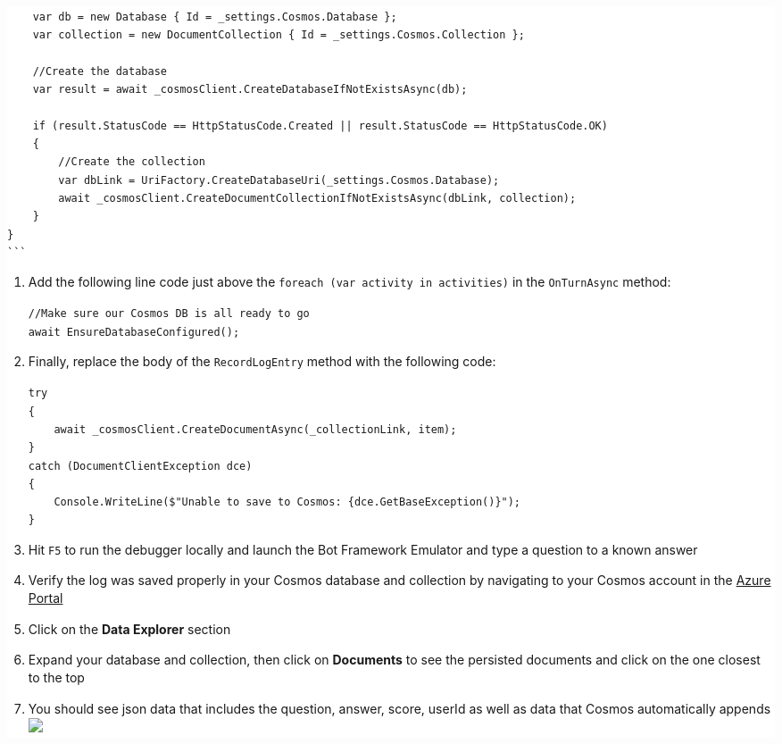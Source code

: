 		var db = new Database { Id = _settings.Cosmos.Database };
		var collection = new DocumentCollection { Id = _settings.Cosmos.Collection };

		//Create the database
		var result = await _cosmosClient.CreateDatabaseIfNotExistsAsync(db);

		if (result.StatusCode == HttpStatusCode.Created || result.StatusCode == HttpStatusCode.OK)
		{
			//Create the collection
			var dbLink = UriFactory.CreateDatabaseUri(_settings.Cosmos.Database);
			await _cosmosClient.CreateDocumentCollectionIfNotExistsAsync(dbLink, collection);
		}
	}
	```

1. Add the following line code just above the `foreach (var activity in activities)` in the `OnTurnAsync` method:
	```
	//Make sure our Cosmos DB is all ready to go
	await EnsureDatabaseConfigured();
	```

1. Finally, replace the body of the `RecordLogEntry` method with the following code:
	```
	try
	{
		await _cosmosClient.CreateDocumentAsync(_collectionLink, item);
	}
	catch (DocumentClientException dce)
	{
		Console.WriteLine($"Unable to save to Cosmos: {dce.GetBaseException()}");
	}
	```

1. Hit `F5` to run the debugger locally and launch the Bot Framework Emulator and type a question to a known answer

1. Verify the log was saved properly in your Cosmos database and collection by navigating to your Cosmos account in the [Azure Portal](https://portal.azure.com)

1. Click on the __Data Explorer__ section

1. Expand your database and collection, then click on __Documents__ to see the persisted documents and click on the one closest to the top

1. You should see json data that includes the question, answer, score, userId as well as data that Cosmos automatically appends
<br/><img src="../screens/cosmos_data_explorer_confirm_save.jpg" />
